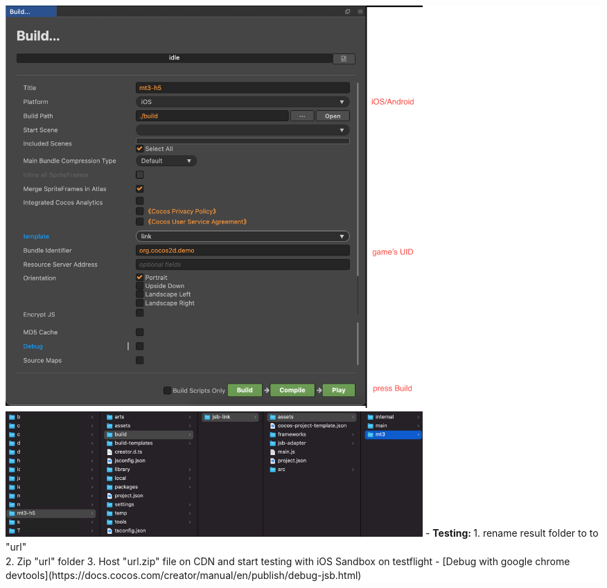 <img src="../resources/export_project.png" width=70% height=70% >
<img src="../resources/result_bundle.png" width=70% height=70% >
- <b>Testing: </b>
  1. rename result folder to to "url" <br>
  2. Zip "url" folder
  3. Host "url.zip" file on CDN and start testing with iOS Sandbox on testflight
- [Debug with google chrome devtools](https://docs.cocos.com/creator/manual/en/publish/debug-jsb.html)
